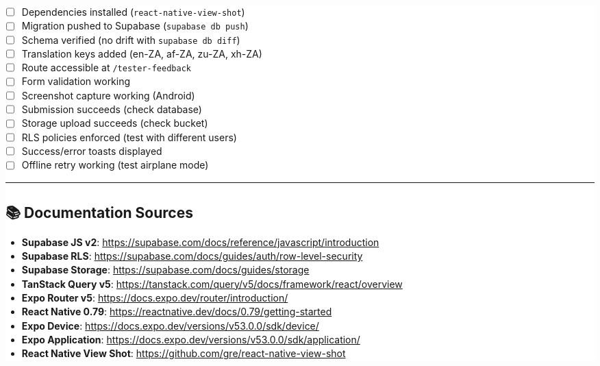 - [ ] Dependencies installed (`react-native-view-shot`)
- [ ] Migration pushed to Supabase (`supabase db push`)
- [ ] Schema verified (no drift with `supabase db diff`)
- [ ] Translation keys added (en-ZA, af-ZA, zu-ZA, xh-ZA)
- [ ] Route accessible at `/tester-feedback`
- [ ] Form validation working
- [ ] Screenshot capture working (Android)
- [ ] Submission succeeds (check database)
- [ ] Storage upload succeeds (check bucket)
- [ ] RLS policies enforced (test with different users)
- [ ] Success/error toasts displayed
- [ ] Offline retry working (test airplane mode)

---

## 📚 Documentation Sources

- **Supabase JS v2**: https://supabase.com/docs/reference/javascript/introduction
- **Supabase RLS**: https://supabase.com/docs/guides/auth/row-level-security
- **Supabase Storage**: https://supabase.com/docs/guides/storage
- **TanStack Query v5**: https://tanstack.com/query/v5/docs/framework/react/overview
- **Expo Router v5**: https://docs.expo.dev/router/introduction/
- **React Native 0.79**: https://reactnative.dev/docs/0.79/getting-started
- **Expo Device**: https://docs.expo.dev/versions/v53.0.0/sdk/device/
- **Expo Application**: https://docs.expo.dev/versions/v53.0.0/sdk/application/
- **React Native View Shot**: https://github.com/gre/react-native-view-shot
